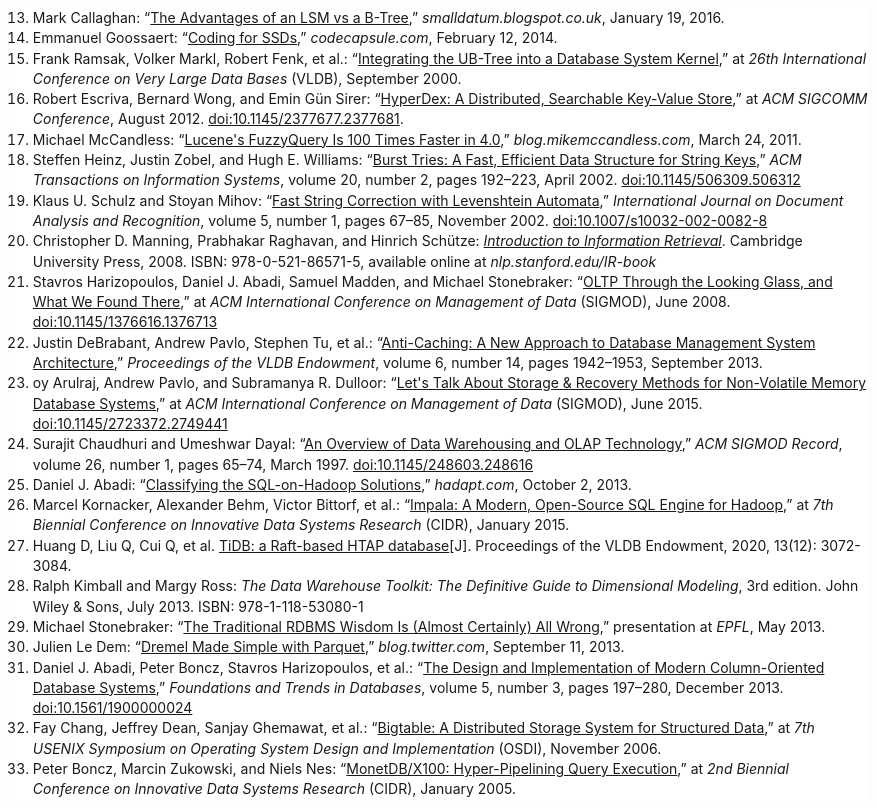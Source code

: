 13. Mark Callaghan: “[The Advantages of an LSM vs a B-Tree](http://smalldatum.blogspot.co.uk/2016/01/summary-of-advantages-of-lsm-vs-b-tree.html),” *smalldatum.blogspot.co.uk*, January 19, 2016.
14. Emmanuel Goossaert: “[Coding for SSDs](http://codecapsule.com/2014/02/12/coding-for-ssds-part-1-introduction-and-table-of-contents/),” *codecapsule.com*, February 12, 2014.
15. Frank Ramsak, Volker Markl, Robert Fenk, et al.: “[Integrating the UB-Tree into a Database System Kernel](http://www.vldb.org/conf/2000/P263.pdf),” at *26th International Conference on Very Large Data Bases* (VLDB), September 2000.
16. Robert Escriva, Bernard Wong, and Emin Gün Sirer: “[HyperDex: A Distributed, Searchable Key-Value Store](http://www.cs.princeton.edu/courses/archive/fall13/cos518/papers/hyperdex.pdf),” at *ACM SIGCOMM Conference*, August 2012. [doi:10.1145/2377677.2377681](http://dx.doi.org/10.1145/2377677.2377681).
17. Michael McCandless: “[Lucene's FuzzyQuery Is 100 Times Faster in 4.0](http://blog.mikemccandless.com/2011/03/lucenes-fuzzyquery-is-100-times-faster.html),” *blog.mikemccandless.com*, March 24, 2011.
18. Steffen Heinz, Justin Zobel, and Hugh E. Williams: “[Burst Tries: A Fast, Efficient Data Structure for String Keys](http://citeseer.ist.psu.edu/viewdoc/summary?doi=10.1.1.18.3499),” *ACM Transactions on Information Systems*, volume 20, number 2, pages 192–223, April 2002. [doi:10.1145/506309.506312](http://dx.doi.org/10.1145/506309.506312)
19. Klaus U. Schulz and Stoyan Mihov: “[Fast String Correction with Levenshtein Automata](http://citeseerx.ist.psu.edu/viewdoc/summary?doi=10.1.1.16.652),” *International Journal on Document Analysis and Recognition*, volume 5, number 1, pages 67–85, November 2002. [doi:10.1007/s10032-002-0082-8](http://dx.doi.org/10.1007/s10032-002-0082-8)
20. Christopher D. Manning, Prabhakar Raghavan, and Hinrich Schütze: [*Introduction to Information Retrieval*](http://nlp.stanford.edu/IR-book/). Cambridge University Press, 2008. ISBN: 978-0-521-86571-5, available online at *nlp.stanford.edu/IR-book*
21. Stavros Harizopoulos, Daniel J. Abadi, Samuel Madden, and Michael Stonebraker: “[OLTP Through the Looking Glass, and What We Found There](http://hstore.cs.brown.edu/papers/hstore-lookingglass.pdf),” at *ACM International Conference on Management of Data* (SIGMOD), June 2008. [doi:10.1145/1376616.1376713](http://dx.doi.org/10.1145/1376616.1376713)
22. Justin DeBrabant, Andrew Pavlo, Stephen Tu, et al.: “[Anti-Caching: A New Approach to Database Management System Architecture](http://www.vldb.org/pvldb/vol6/p1942-debrabant.pdf),” *Proceedings of the VLDB Endowment*, volume 6, number 14, pages 1942–1953, September 2013.
23. oy Arulraj, Andrew Pavlo, and Subramanya R. Dulloor: “[Let's Talk About Storage & Recovery Methods for Non-Volatile Memory Database Systems](http://www.pdl.cmu.edu/PDL-FTP/NVM/storage.pdf),” at *ACM International Conference on Management of Data* (SIGMOD), June 2015. [doi:10.1145/2723372.2749441](http://dx.doi.org/10.1145/2723372.2749441)
24. Surajit Chaudhuri and Umeshwar Dayal: “[An Overview of Data Warehousing and OLAP Technology](https://www.microsoft.com/en-us/research/wp-content/uploads/2016/02/sigrecord.pdf),” *ACM SIGMOD Record*, volume 26, number 1, pages 65–74, March 1997. [doi:10.1145/248603.248616](http://dx.doi.org/10.1145/248603.248616)
25. Daniel J. Abadi: “[Classifying the SQL-on-Hadoop Solutions](https://web.archive.org/web/20150622074951/http://hadapt.com/blog/2013/10/02/classifying-the-sql-on-hadoop-solutions/),” *hadapt.com*, October 2, 2013.
26. Marcel Kornacker, Alexander Behm, Victor Bittorf, et al.: “[Impala: A Modern, Open-Source SQL Engine for Hadoop](http://pandis.net/resources/cidr15impala.pdf),” at *7th Biennial Conference on Innovative Data Systems Research* (CIDR), January 2015.
27. Huang D, Liu Q, Cui Q, et al. [TiDB: a Raft-based HTAP database](https://pages.cs.wisc.edu/~yxy/cs764-f20/papers/tidb.pdf)[J]. Proceedings of the VLDB Endowment, 2020, 13(12): 3072-3084.
28. Ralph Kimball and Margy Ross: *The Data Warehouse Toolkit: The Definitive Guide to Dimensional Modeling*, 3rd edition. John Wiley & Sons, July 2013. ISBN: 978-1-118-53080-1
29. Michael Stonebraker: “[The Traditional RDBMS Wisdom Is (Almost Certainly) All Wrong](http://slideshot.epfl.ch/talks/166),” presentation at *EPFL*, May 2013.
30. Julien Le Dem: “[Dremel Made Simple with Parquet](https://blog.twitter.com/2013/dremel-made-simple-with-parquet),” *blog.twitter.com*, September 11, 2013.
31. Daniel J. Abadi, Peter Boncz, Stavros Harizopoulos, et al.: “[The Design and Implementation of Modern Column-Oriented Database Systems](http://cs-www.cs.yale.edu/homes/dna/papers/abadi-column-stores.pdf),” *Foundations and Trends in Databases*, volume 5, number 3, pages 197–280, December 2013. [doi:10.1561/1900000024](http://dx.doi.org/10.1561/1900000024)
32. Fay Chang, Jeffrey Dean, Sanjay Ghemawat, et al.: “[Bigtable: A Distributed Storage System for Structured Data](http://research.google.com/archive/bigtable.html),” at *7th USENIX Symposium on Operating System Design and Implementation* (OSDI), November 2006.
33. Peter Boncz, Marcin Zukowski, and Niels Nes: “[MonetDB/X100: Hyper-Pipelining Query Execution](http://www.cidrdb.org/cidr2005/papers/P19.pdf),” at *2nd Biennial Conference on Innovative Data Systems Research* (CIDR), January 2005.

[^1]: 如果所有的键与值都是定长的，你可以使用段文件上的二分查找并完全避免使用内存索引。然而实践中的键和值通常都是变长的，因此如果没有索引，就很难知道记录的分界点（前一条记录结束以及后一条记录开始的地方）
[^2]: 这个变种有时被称为 B+ 树，但因为这个优化已被广泛使用，所以经常无法区分于其它的 B 树变种